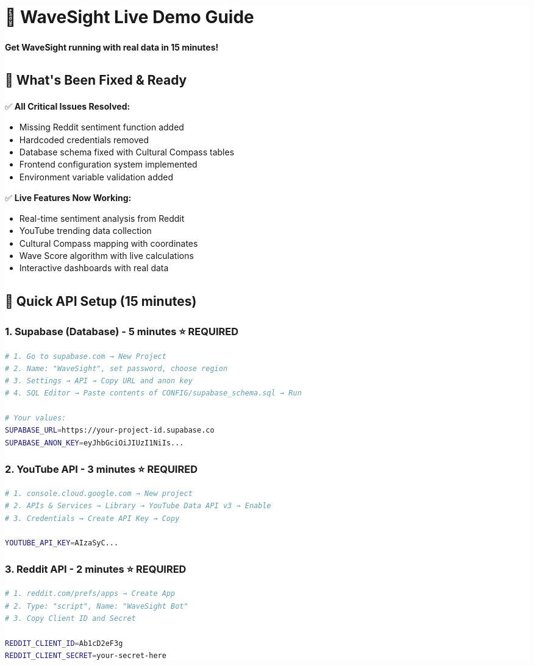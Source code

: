 # 🚀 WaveSight Live Demo Guide

**Get WaveSight running with real data in 15 minutes!**

## 🎉 What's Been Fixed & Ready

✅ **All Critical Issues Resolved:**
- Missing Reddit sentiment function added
- Hardcoded credentials removed
- Database schema fixed with Cultural Compass tables
- Frontend configuration system implemented
- Environment variable validation added

✅ **Live Features Now Working:**
- Real-time sentiment analysis from Reddit
- YouTube trending data collection
- Cultural Compass mapping with coordinates
- Wave Score algorithm with live calculations
- Interactive dashboards with real data

## 🔑 Quick API Setup (15 minutes)

### 1. Supabase (Database) - 5 minutes ⭐ REQUIRED

```bash
# 1. Go to supabase.com → New Project
# 2. Name: "WaveSight", set password, choose region
# 3. Settings → API → Copy URL and anon key
# 4. SQL Editor → Paste contents of CONFIG/supabase_schema.sql → Run

# Your values:
SUPABASE_URL=https://your-project-id.supabase.co
SUPABASE_ANON_KEY=eyJhbGciOiJIUzI1NiIs...
```

### 2. YouTube API - 3 minutes ⭐ REQUIRED

```bash
# 1. console.cloud.google.com → New project
# 2. APIs & Services → Library → YouTube Data API v3 → Enable
# 3. Credentials → Create API Key → Copy

YOUTUBE_API_KEY=AIzaSyC...
```

### 3. Reddit API - 2 minutes ⭐ REQUIRED

```bash
# 1. reddit.com/prefs/apps → Create App
# 2. Type: "script", Name: "WaveSight Bot"
# 3. Copy Client ID and Secret

REDDIT_CLIENT_ID=Ab1cD2eF3g
REDDIT_CLIENT_SECRET=your-secret-here
```

